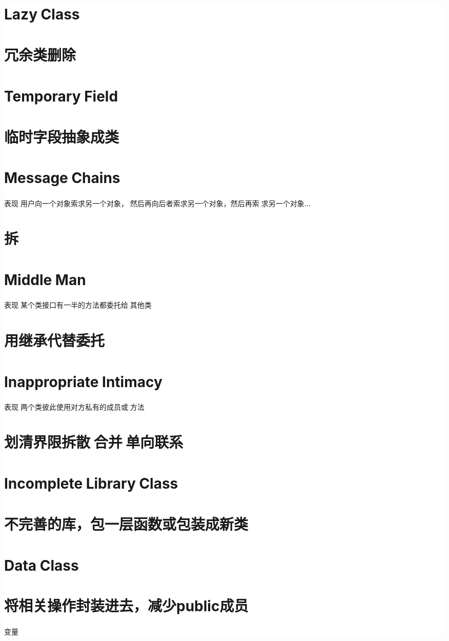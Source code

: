 
Lazy Class
====

# 冗余类删除


Temporary Field
====

# 临时字段抽象成类


Message Chains
====

表现 用户向一个对象索求另一个对象，
然后再向后者索求另一个对象，然后再索
求另一个对象...
# 拆


Middle Man
====

表现 某个类接口有一半的方法都委托给
其他类
# 用继承代替委托


Inappropriate Intimacy
====

表现 两个类彼此使用对方私有的成员或
方法
# 划清界限拆散 合并 单向联系


Incomplete Library Class
====

# 不完善的库，包一层函数或包装成新类


Data Class
====

# 将相关操作封装进去，减少public成员
变量
